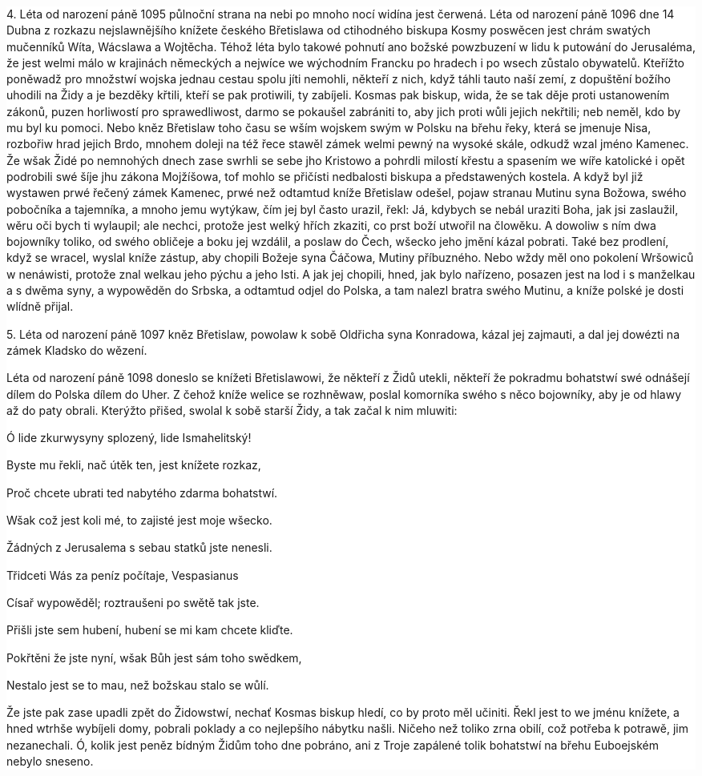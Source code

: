 4\. Léta od narození páně 1095 půlnoční strana na nebi po mnoho nocí widína jest čerwená. Léta od narození páně 1096 dne 14 Dubna z rozkazu nejslawnějšího knížete českého Břetislawa od ctihodného biskupa Kosmy poswěcen jest chrám swatých mučenníků Wíta, Wácslawa a Wojtěcha. Téhož léta bylo takowé pohnutí ano božské powzbuzení w lidu k putowání do Jerusaléma, že jest welmi málo w krajinách německých a nejwíce we wýchodním Francku po hradech i po wsech zůstalo obywatelů. Kteřížto poněwadž pro množstwí wojska jednau cestau spolu jíti nemohli, někteří z nich, když táhli tauto naší zemí, z dopuštění božího uhodili na Židy a je bezděky křtili, kteří se pak protiwili, ty zabíjeli. Kosmas pak biskup, wida, že se tak děje proti ustanowením zákonů, puzen horliwostí pro sprawedliwost, darmo se pokaušel zabrániti to, aby jich proti wůli jejich nekřtili; neb neměl, kdo by mu byl ku pomoci. Nebo kněz Břetislaw toho času se wším wojskem swým w Polsku na břehu řeky, která se jmenuje Nisa, rozbořiw hrad jejich Brdo, mnohem doleji na též řece stawěl zámek welmi pewný na wysoké skále, odkudž wzal jméno Kamenec. Že wšak Židé po nemnohých dnech zase swrhli se sebe jho Kristowo a pohrdli milostí křestu a spasením we wíře katolické i opět podrobili swé šíje jhu zákona Mojžíšowa, tof mohlo se přičísti nedbalosti biskupa a předstawených kostela. A když byl již wystawen prwé řečený zámek Kamenec, prwé než odtamtud kníže Břetislaw odešel, pojaw stranau Mutinu syna Božowa, swého pobočníka a tajemníka, a mnoho jemu wytýkaw, čím jej byl často urazil, řekl: Já, kdybych se nebál uraziti Boha, jak jsi zaslaužil, wěru oči bych ti wylaupil; ale nechci, protože jest welký hřích zkaziti, co prst boží utwořil na člowěku. A dowoliw s ním dwa bojowníky toliko, od swého obličeje a boku jej wzdálil, a poslaw do Čech, wšecko jeho jmění kázal pobrati. Také bez prodlení, když se wracel, wyslal kníže zástup, aby chopili Božeje syna Čáčowa, Mutiny příbuzného. Nebo wždy měl ono pokolení Wršowiců w nenáwisti, protože znal welkau jeho pýchu a jeho lsti. A jak jej chopili, hned, jak bylo nařízeno, posazen jest na lod i s manželkau a s dwěma syny, a wypowěděn do Srbska, a odtamtud odjel do Polska, a tam nalezl bratra swého Mutinu, a kníže polské je dosti wlídně přijal.

5\. Léta od narození páně 1097 kněz Břetislaw, powolaw k sobě Oldřicha syna Konradowa, kázal jej zajmauti, a dal jej dowézti na zámek Kladsko do wězení.

Léta od narození páně 1098 doneslo se knížeti Břetislawowi, že někteří z Židů utekli, někteří že pokradmu bohatstwí swé odnášejí dílem do Polska dílem do Uher. Z čehož kníže welice se rozhněwaw, poslal komorníka swého s něco bojowníky, aby je od hlawy až do paty obrali. Kterýžto přišed, swolal k sobě starší Židy, a tak začal k nim mluwiti:

Ó lide zkurwysyny splozený, lide Ismahelitský!

Byste mu řekli, nač útěk ten, jest knížete rozkaz,

Proč chcete ubrati ted nabytého zdarma bohatstwí.

Wšak což jest koli mé, to zajisté jest moje wšecko.

Žádných z Jerusalema s sebau statků jste nenesli.

Třidceti Wás za peníz počítaje, Vespasianus

Císař wypowěděl; roztraušeni po swětě tak jste.

Přišli jste sem hubení, hubení se mi kam chcete kliďte.

Pokřtěni že jste nyní, wšak Bůh jest sám toho swědkem,

Nestalo jest se to mau, než božskau stalo se wůlí.

Že jste pak zase upadli zpět do Židowstwí, nechať Kosmas biskup hledí, co by proto měl učiniti. Řekl jest to we jménu knížete, a hned wtrhše wybíjeli domy, pobrali poklady a co nejlepšího nábytku našli. Ničeho než toliko zrna obilí, což potřeba k potrawě, jim nezanechali. Ó, kolik jest peněz bídným Židům toho dne pobráno, ani z Troje zapálené tolik bohatstwí na břehu Euboejském nebylo sneseno.
